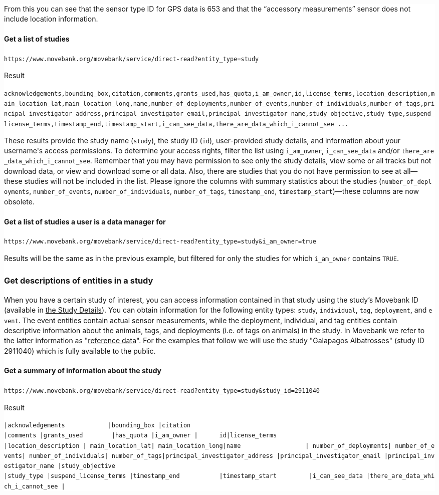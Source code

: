 ```
```


From this you can see that the sensor type ID for GPS data is 653 and that the “accessory measurements” sensor does not include location information.

#### Get a list of studies
`https://www.movebank.org/movebank/service/direct-read?entity_type=study`

Result


	acknowledgements,bounding_box,citation,comments,grants_used,has_quota,i_am_owner,id,license_terms,location_description,main_location_lat,main_location_long,name,number_of_deployments,number_of_events,number_of_individuals,number_of_tags,principal_investigator_address,principal_investigator_email,principal_investigator_name,study_objective,study_type,suspend_license_terms,timestamp_end,timestamp_start,i_can_see_data,there_are_data_which_i_cannot_see ...

These results provide the study name (`study`), the study ID (`id`), user-provided study details, and information about your username's access permissions. To determine your access rights, filter the list using `i_am_owner`, `i_can_see_data` and/or `there_are_data_which_i_cannot_see`. Remember that you may have permission to see only the study details, view some or all tracks but not download data, or view and download some or all data. Also, there are studies that you do not have permission to see at all—these studies will not be included in the list. Please ignore the columns with summary statistics about the studies (`number_of_deployments`, `number_of_events`, `number_of_individuals`, `number_of_tags`, `timestamp_end`, `timestamp_start`)—these columns are now obsolete.

#### Get a list of studies a user is a data manager for
`https://www.movebank.org/movebank/service/direct-read?entity_type=study&i_am_owner=true`

Results will be the same as in the previous example, but filtered for only the studies for which `i_am_owner` contains `TRUE`.

### Get descriptions of entities in a study
When you have a certain study of interest, you can access information contained in that study using the study’s Movebank ID (available in [the Study Details](https://www.movebank.org/node/1942#study_details)). You can obtain information for the following entity types: `study`, `individual`, `tag`, `deployment`, and `event`. The event entities contain actual sensor measurements, while the deployment, individual, and tag entities contain descriptive information about the animals, tags, and deployments (i.e. of tags on animals) in the study. In Movebank we refer to the latter information as "[reference data](https://www.movebank.org/2381#metadata)". For the examples that follow we will use the study "Galapagos Albatrosses" (study ID 2911040) which is fully available to the public.

#### Get a summary of information about the study
`https://www.movebank.org/movebank/service/direct-read?entity_type=study&study_id=2911040`

Result

```
|acknowledgements            |bounding_box |citation                                                                                                                                                                                                                                                                       |comments |grants_used        |has_quota |i_am_owner |      id|license_terms                                                                                                                                              |location_description | main_location_lat| main_location_long|name                  | number_of_deployments| number_of_events| number_of_individuals| number_of_tags|principal_investigator_address |principal_investigator_email |principal_investigator_name |study_objective                                                                                                                                                      |study_type |suspend_license_terms |timestamp_end           |timestamp_start         |i_can_see_data |there_are_data_which_i_cannot_see |
```